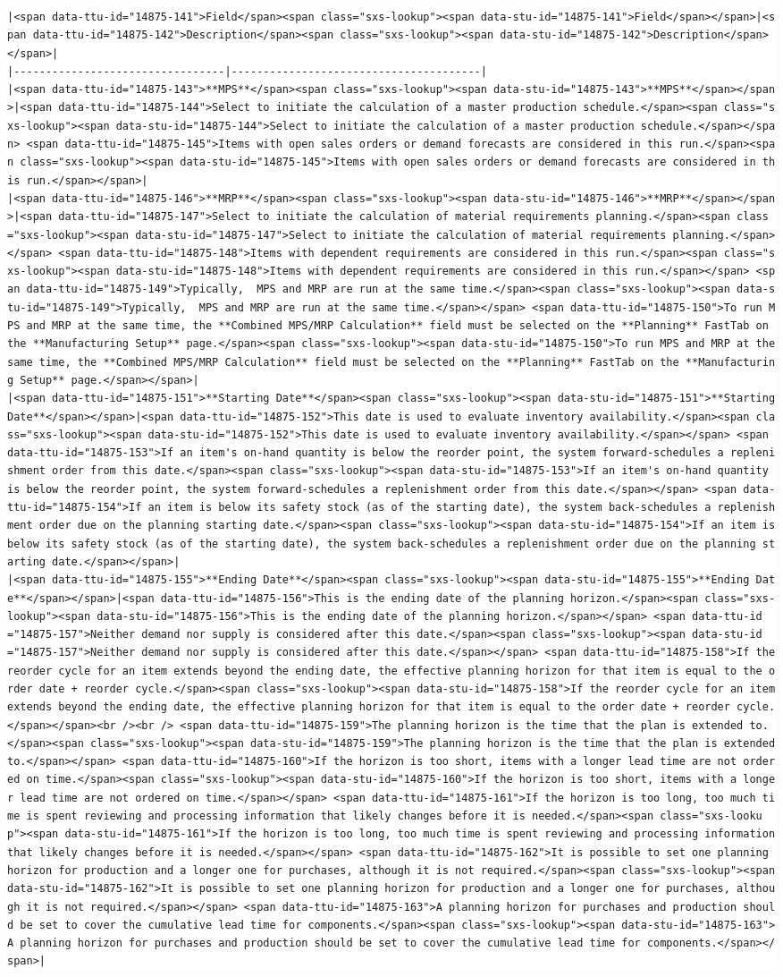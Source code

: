     |<span data-ttu-id="14875-141">Field</span><span class="sxs-lookup"><span data-stu-id="14875-141">Field</span></span>|<span data-ttu-id="14875-142">Description</span><span class="sxs-lookup"><span data-stu-id="14875-142">Description</span></span>|  
    |---------------------------------|---------------------------------------|  
    |<span data-ttu-id="14875-143">**MPS**</span><span class="sxs-lookup"><span data-stu-id="14875-143">**MPS**</span></span>|<span data-ttu-id="14875-144">Select to initiate the calculation of a master production schedule.</span><span class="sxs-lookup"><span data-stu-id="14875-144">Select to initiate the calculation of a master production schedule.</span></span> <span data-ttu-id="14875-145">Items with open sales orders or demand forecasts are considered in this run.</span><span class="sxs-lookup"><span data-stu-id="14875-145">Items with open sales orders or demand forecasts are considered in this run.</span></span>|  
    |<span data-ttu-id="14875-146">**MRP**</span><span class="sxs-lookup"><span data-stu-id="14875-146">**MRP**</span></span>|<span data-ttu-id="14875-147">Select to initiate the calculation of material requirements planning.</span><span class="sxs-lookup"><span data-stu-id="14875-147">Select to initiate the calculation of material requirements planning.</span></span> <span data-ttu-id="14875-148">Items with dependent requirements are considered in this run.</span><span class="sxs-lookup"><span data-stu-id="14875-148">Items with dependent requirements are considered in this run.</span></span> <span data-ttu-id="14875-149">Typically,  MPS and MRP are run at the same time.</span><span class="sxs-lookup"><span data-stu-id="14875-149">Typically,  MPS and MRP are run at the same time.</span></span> <span data-ttu-id="14875-150">To run MPS and MRP at the same time, the **Combined MPS/MRP Calculation** field must be selected on the **Planning** FastTab on the **Manufacturing Setup** page.</span><span class="sxs-lookup"><span data-stu-id="14875-150">To run MPS and MRP at the same time, the **Combined MPS/MRP Calculation** field must be selected on the **Planning** FastTab on the **Manufacturing Setup** page.</span></span>|  
    |<span data-ttu-id="14875-151">**Starting Date**</span><span class="sxs-lookup"><span data-stu-id="14875-151">**Starting Date**</span></span>|<span data-ttu-id="14875-152">This date is used to evaluate inventory availability.</span><span class="sxs-lookup"><span data-stu-id="14875-152">This date is used to evaluate inventory availability.</span></span> <span data-ttu-id="14875-153">If an item's on-hand quantity is below the reorder point, the system forward-schedules a replenishment order from this date.</span><span class="sxs-lookup"><span data-stu-id="14875-153">If an item's on-hand quantity is below the reorder point, the system forward-schedules a replenishment order from this date.</span></span> <span data-ttu-id="14875-154">If an item is below its safety stock (as of the starting date), the system back-schedules a replenishment order due on the planning starting date.</span><span class="sxs-lookup"><span data-stu-id="14875-154">If an item is below its safety stock (as of the starting date), the system back-schedules a replenishment order due on the planning starting date.</span></span>|  
    |<span data-ttu-id="14875-155">**Ending Date**</span><span class="sxs-lookup"><span data-stu-id="14875-155">**Ending Date**</span></span>|<span data-ttu-id="14875-156">This is the ending date of the planning horizon.</span><span class="sxs-lookup"><span data-stu-id="14875-156">This is the ending date of the planning horizon.</span></span> <span data-ttu-id="14875-157">Neither demand nor supply is considered after this date.</span><span class="sxs-lookup"><span data-stu-id="14875-157">Neither demand nor supply is considered after this date.</span></span> <span data-ttu-id="14875-158">If the reorder cycle for an item extends beyond the ending date, the effective planning horizon for that item is equal to the order date + reorder cycle.</span><span class="sxs-lookup"><span data-stu-id="14875-158">If the reorder cycle for an item extends beyond the ending date, the effective planning horizon for that item is equal to the order date + reorder cycle.</span></span><br /><br /> <span data-ttu-id="14875-159">The planning horizon is the time that the plan is extended to.</span><span class="sxs-lookup"><span data-stu-id="14875-159">The planning horizon is the time that the plan is extended to.</span></span> <span data-ttu-id="14875-160">If the horizon is too short, items with a longer lead time are not ordered on time.</span><span class="sxs-lookup"><span data-stu-id="14875-160">If the horizon is too short, items with a longer lead time are not ordered on time.</span></span> <span data-ttu-id="14875-161">If the horizon is too long, too much time is spent reviewing and processing information that likely changes before it is needed.</span><span class="sxs-lookup"><span data-stu-id="14875-161">If the horizon is too long, too much time is spent reviewing and processing information that likely changes before it is needed.</span></span> <span data-ttu-id="14875-162">It is possible to set one planning horizon for production and a longer one for purchases, although it is not required.</span><span class="sxs-lookup"><span data-stu-id="14875-162">It is possible to set one planning horizon for production and a longer one for purchases, although it is not required.</span></span> <span data-ttu-id="14875-163">A planning horizon for purchases and production should be set to cover the cumulative lead time for components.</span><span class="sxs-lookup"><span data-stu-id="14875-163">A planning horizon for purchases and production should be set to cover the cumulative lead time for components.</span></span>|  
